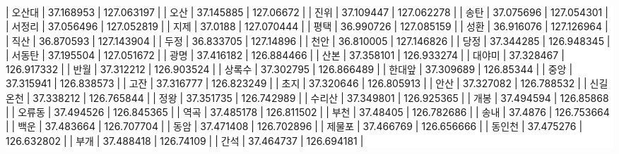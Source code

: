 | 오산대       | 37.168953 | 127.063197 | 
| 오산        | 37.145885 | 127.06672  | 
| 진위        | 37.109447 | 127.062278 | 
| 송탄        | 37.075696 | 127.054301 | 
| 서정리       | 37.056496 | 127.052819 | 
| 지제        | 37.0188   | 127.070444 | 
| 평택        | 36.990726 | 127.085159 | 
| 성환        | 36.916076 | 127.126964 | 
| 직산        | 36.870593 | 127.143904 | 
| 두정        | 36.833705 | 127.14896  | 
| 천안        | 36.810005 | 127.146826 | 
| 당정        | 37.344285 | 126.948345 | 
| 서동탄       | 37.195504 | 127.051672 | 
| 광명        | 37.416182 | 126.884466 | 
| 산본        | 37.358101 | 126.933274 | 
| 대야미       | 37.328467 | 126.917332 | 
| 반월        | 37.312212 | 126.903524 | 
| 상록수       | 37.302795 | 126.866489 | 
| 한대앞       | 37.309689 | 126.85344  | 
| 중앙        | 37.315941 | 126.838573 | 
| 고잔        | 37.316777 | 126.823249 | 
| 초지        | 37.320646 | 126.805913 | 
| 안산        | 37.327082 | 126.788532 | 
| 신길온천      | 37.338212 | 126.765844 | 
| 정왕        | 37.351735 | 126.742989 | 
| 수리산       | 37.349801 | 126.925365 | 
| 개봉        | 37.494594 | 126.85868  | 
| 오류동       | 37.494526 | 126.845365 | 
| 역곡        | 37.485178 | 126.811502 | 
| 부천        | 37.48405  | 126.782686 | 
| 송내        | 37.4876   | 126.753664 | 
| 백운        | 37.483664 | 126.707704 | 
| 동암        | 37.471408 | 126.702896 | 
| 제물포       | 37.466769 | 126.656666 | 
| 동인천       | 37.475276 | 126.632802 | 
| 부개        | 37.488418 | 126.74109  | 
| 간석        | 37.464737 | 126.694181 | 